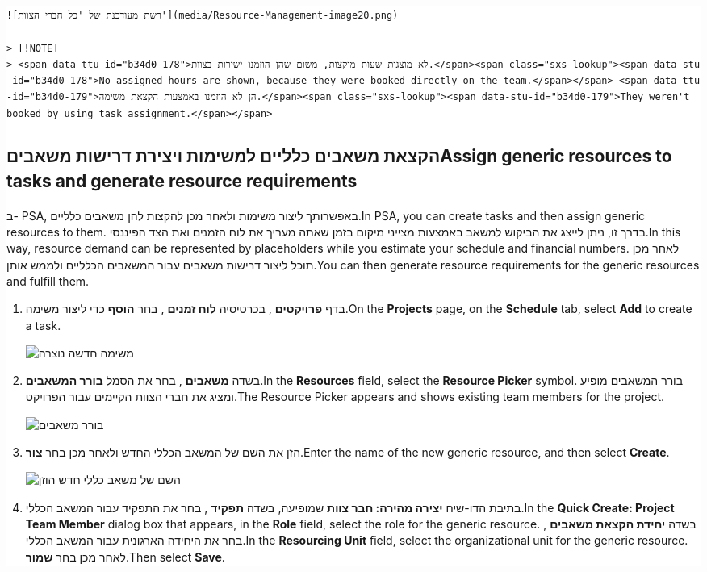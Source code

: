     ![רשת מעודכנת של 'כל חברי הצוות'](media/Resource-Management-image20.png)

    > [!NOTE]
    > <span data-ttu-id="b34d0-178">לא מוצגות שעות מוקצות, משום שהן הוזמנו ישירות בצוות.</span><span class="sxs-lookup"><span data-stu-id="b34d0-178">No assigned hours are shown, because they were booked directly on the team.</span></span> <span data-ttu-id="b34d0-179">הן לא הוזמנו באמצעות הקצאת משימה.</span><span class="sxs-lookup"><span data-stu-id="b34d0-179">They weren't booked by using task assignment.</span></span>

## <a name="assign-generic-resources-to-tasks-and-generate-resource-requirements"></a><span data-ttu-id="b34d0-180">הקצאת משאבים כלליים למשימות ויצירת דרישות משאבים</span><span class="sxs-lookup"><span data-stu-id="b34d0-180">Assign generic resources to tasks and generate resource requirements</span></span>

<span data-ttu-id="b34d0-181">ב- PSA, באפשרותך ליצור משימות ולאחר מכן להקצות להן משאבים כלליים.</span><span class="sxs-lookup"><span data-stu-id="b34d0-181">In PSA, you can create tasks and then assign generic resources to them.</span></span> <span data-ttu-id="b34d0-182">בדרך זו, ניתן לייצג את הביקוש למשאב באמצעות מצייני מיקום בזמן שאתה מעריך את לוח הזמנים ואת הצד הפיננסי.</span><span class="sxs-lookup"><span data-stu-id="b34d0-182">In this way, resource demand can be represented by placeholders while you estimate your schedule and financial numbers.</span></span> <span data-ttu-id="b34d0-183">לאחר מכן תוכל ליצור דרישות משאבים עבור המשאבים הכלליים ולממש אותן.</span><span class="sxs-lookup"><span data-stu-id="b34d0-183">You can then generate resource requirements for the generic resources and fulfill them.</span></span>

1. <span data-ttu-id="b34d0-184">בדף **פרויקטים** , בכרטיסיה **לוח זמנים** , בחר **הוסף** כדי ליצור משימה.</span><span class="sxs-lookup"><span data-stu-id="b34d0-184">On the **Projects** page, on the **Schedule** tab, select **Add** to create a task.</span></span>

    ![משימה חדשה נוצרה](media/Resource-Management-image21.png)

2. <span data-ttu-id="b34d0-186">בשדה **משאבים** , בחר את הסמל **בורר המשאבים‬**.</span><span class="sxs-lookup"><span data-stu-id="b34d0-186">In the **Resources** field, select the **Resource Picker** symbol.</span></span> <span data-ttu-id="b34d0-187">בורר המשאבים מופיע ומציג את חברי הצוות הקיימים עבור הפרויקט.</span><span class="sxs-lookup"><span data-stu-id="b34d0-187">The Resource Picker appears and shows existing team members for the project.</span></span>

    ![בורר משאבים](media/Resource-Management-image22.png)

3. <span data-ttu-id="b34d0-189">הזן את השם של המשאב הכללי החדש ולאחר מכן בחר **צור**.</span><span class="sxs-lookup"><span data-stu-id="b34d0-189">Enter the name of the new generic resource, and then select **Create**.</span></span>

    ![השם של משאב כללי חדש הוזן](media/Resource-Management-image23.png)

4. <span data-ttu-id="b34d0-191">בתיבת הדו-שיח **יצירה מהירה: חבר צוות** שמופיעה, בשדה **תפקיד** , בחר את התפקיד עבור המשאב הכללי.</span><span class="sxs-lookup"><span data-stu-id="b34d0-191">In the **Quick Create: Project Team Member** dialog box that appears, in the **Role** field, select the role for the generic resource.</span></span> <span data-ttu-id="b34d0-192">בשדה **‏‫יחידת הקצאת משאבים‬** , בחר את היחידה הארגונית עבור המשאב הכללי.</span><span class="sxs-lookup"><span data-stu-id="b34d0-192">In the **Resourcing Unit** field, select the organizational unit for the generic resource.</span></span> <span data-ttu-id="b34d0-193">לאחר מכן בחר **שמור**.</span><span class="sxs-lookup"><span data-stu-id="b34d0-193">Then select **Save**.</span></span>
